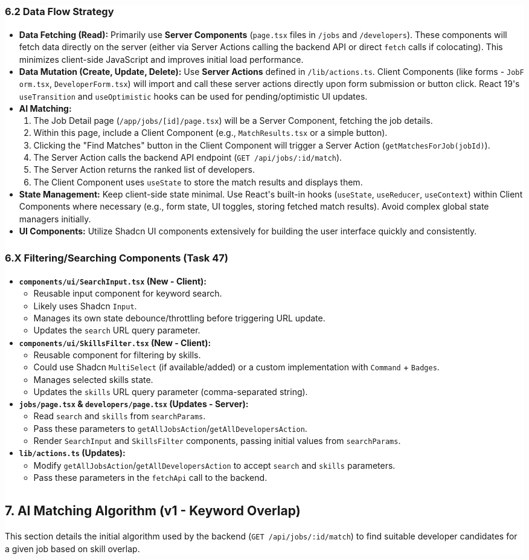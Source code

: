 ### 6.2 Data Flow Strategy

-   **Data Fetching (Read):** Primarily use **Server Components** (`page.tsx` files in `/jobs` and `/developers`). These components will fetch data directly on the server (either via Server Actions calling the backend API or direct `fetch` calls if colocating). This minimizes client-side JavaScript and improves initial load performance.
-   **Data Mutation (Create, Update, Delete):** Use **Server Actions** defined in `/lib/actions.ts`. Client Components (like forms - `JobForm.tsx`, `DeveloperForm.tsx`) will import and call these server actions directly upon form submission or button click. React 19's `useTransition` and `useOptimistic` hooks can be used for pending/optimistic UI updates.
-   **AI Matching:**
    1.  The Job Detail page (`/app/jobs/[id]/page.tsx`) will be a Server Component, fetching the job details.
    2.  Within this page, include a Client Component (e.g., `MatchResults.tsx` or a simple button).
    3.  Clicking the "Find Matches" button in the Client Component will trigger a Server Action (`getMatchesForJob(jobId)`).
    4.  The Server Action calls the backend API endpoint (`GET /api/jobs/:id/match`).
    5.  The Server Action returns the ranked list of developers.
    6.  The Client Component uses `useState` to store the match results and displays them.
-   **State Management:** Keep client-side state minimal. Use React's built-in hooks (`useState`, `useReducer`, `useContext`) within Client Components where necessary (e.g., form state, UI toggles, storing fetched match results). Avoid complex global state managers initially.
-   **UI Components:** Utilize Shadcn UI components extensively for building the user interface quickly and consistently.

### 6.X Filtering/Searching Components (Task 47)

-   **`components/ui/SearchInput.tsx` (New - Client):**
    -   Reusable input component for keyword search.
    -   Likely uses Shadcn `Input`.
    -   Manages its own state debounce/throttling before triggering URL update.
    -   Updates the `search` URL query parameter.
-   **`components/ui/SkillsFilter.tsx` (New - Client):**
    -   Reusable component for filtering by skills.
    -   Could use Shadcn `MultiSelect` (if available/added) or a custom implementation with `Command` + `Badges`.
    -   Manages selected skills state.
    -   Updates the `skills` URL query parameter (comma-separated string).
-   **`jobs/page.tsx` & `developers/page.tsx` (Updates - Server):**
    -   Read `search` and `skills` from `searchParams`.
    -   Pass these parameters to `getAllJobsAction`/`getAllDevelopersAction`.
    -   Render `SearchInput` and `SkillsFilter` components, passing initial values from `searchParams`.
-   **`lib/actions.ts` (Updates):**
    -   Modify `getAllJobsAction`/`getAllDevelopersAction` to accept `search` and `skills` parameters.
    -   Pass these parameters in the `fetchApi` call to the backend.

## 7. AI Matching Algorithm (v1 - Keyword Overlap)

This section details the initial algorithm used by the backend (`GET /api/jobs/:id/match`) to find suitable developer candidates for a given job based on skill overlap.
